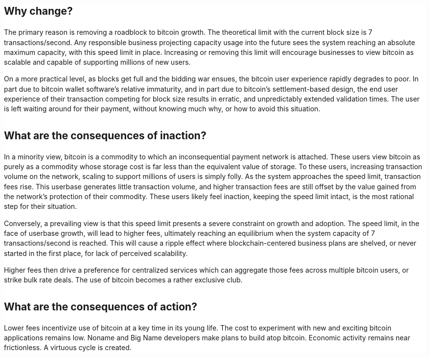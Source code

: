 
## Why change?

The primary reason is removing a roadblock to bitcoin growth.  The
theoretical limit with the current block size is 7 transactions/second.
Any responsible business projecting capacity usage into the future sees
the system reaching an absolute maximum capacity, with this speed limit
in place.  Increasing or removing this limit will encourage businesses
to view bitcoin as scalable and capable of supporting millions of new
users.

On a more practical level, as blocks get full and the bidding war
ensues, the bitcoin user experience rapidly degrades to poor.  In part
due to bitcoin wallet software’s relative immaturity, and in part due to
bitcoin’s settlement-based design, the end user experience of their
transaction competing for block size results in erratic, and
unpredictably extended validation times.  The user is left waiting
around for their payment, without knowing much why, or how to avoid this
situation.


## What are the consequences of inaction?

In a minority view, bitcoin is a commodity to which an inconsequential
payment network is attached.  These users view bitcoin as purely as a
commodity whose storage cost is far less than the equivalent value of
storage.  To these users, increasing transaction volume on the network,
scaling to support millions of users is simply folly.  As the system
approaches the speed limit, transaction fees rise.  This userbase
generates little transaction volume, and higher transaction fees are
still offset by the value gained from the network’s protection of their
commodity.  These users likely feel inaction, keeping the speed limit
intact, is the most rational step for their situation.

Conversely, a prevailing view is that this speed limit presents a severe
constraint on growth and adoption.  The speed limit, in the face of
userbase growth, will lead to higher fees, ultimately reaching an
equilibrium when the system capacity of 7 transactions/second is
reached.  This will cause a ripple effect where blockchain-centered
business plans are shelved, or never started in the first place, for
lack of perceived scalability.

Higher fees then drive a preference for centralized services which can
aggregate those fees across multiple bitcoin users, or strike bulk rate
deals.  The use of bitcoin becomes a rather exclusive club.


## What are the consequences of action?

Lower fees incentivize use of bitcoin at a key time in its young life.
The cost to experiment with new and exciting bitcoin applications
remains low.  Noname and Big Name developers make plans to build atop
bitcoin.  Economic activity remains near frictionless.  A virtuous cycle
is created.
